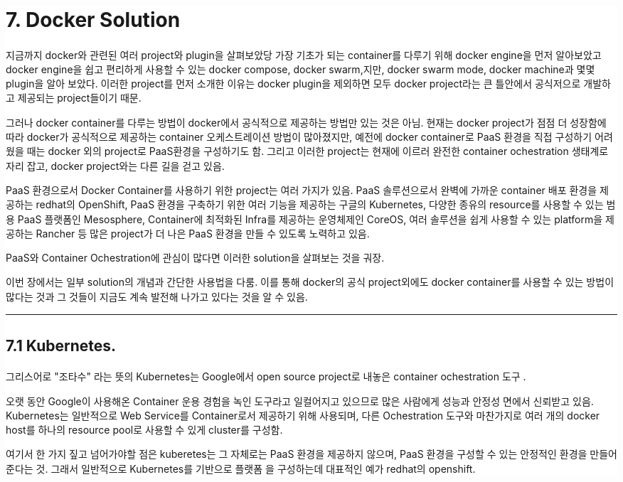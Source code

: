 # 7. Docker Solution

지금까지 docker와 관련된 여러 project와 plugin을 살펴보았당
가장 기초가 되는 container를 다루기 위해 docker engine을 먼저 알아보았고
docker engine을 쉽고 편리하게 사용할 수 있는 docker compose, docker swarm,지만, 
docker swarm mode, docker machine과 몇몇 plugin을 알아 보았다.
이러한 project를 먼저 소개한 이유는 docker plugin을 제외하면 모두 docker
project라는 큰 틀안에서 공식저으로 개발하고 제공되는 project들이기 때문.



그러나 docker container를 다루는 방법이 docker에서 공식적으로 제공하는 방법만 있는
것은 아님.
현재는 docker project가 점점 더 성장함에 따라 docker가 공식적으로 제공하는 container
오케스트레이션 방법이 많아졌지만, 예전에 docker container로 PaaS 환경을 직접 구성하기 어려웠을 때는
docker 외의 project로 PaaS환경을 구성하기도 함. 그리고 이러한 project는 현재에 이르러 완전한 
container ochestration 생태계로 자리 잡고, docker project와는 다른 길을 걷고 있음.


PaaS 환경으로서 Docker Container를 사용하기 위한 project는 여러 가지가 있음.
PaaS 솔루션으로서 완벽에 가까운 container 배포 환경을 제공하는 redhat의 OpenShift, 
PaaS 환경을 구축하기 위한 여러 기능을 제공하는 구글의 Kubernetes, 다양한 종유의 resource를 사용할 수 있는
범용 PaaS 플랫폼인 Mesosphere, Container에 최적화된 Infra를 제공하는 운영체제인 CoreOS,
여러 솔루션을 쉽게 사용할 수 있는 platform을 제공하는 Rancher 등 많은 project가 더 나은 PaaS 환경을
만들 수 있도록 노력하고 있음.

PaaS와 Container Ochestration에 관심이 많다면 이러한 solution을 살펴보는 것을 궈장.


이번 장에서는 일부 solution의 개념과 간단한 사용법을 다룸. 이를 통해 docker의 공식 project외에도
docker container를 사용할 수 있는 방법이 많다는 것과 그 것들이 지금도 계속 발전해 나가고 있다는 것을 
알 수 있음.

---

## 7.1 Kubernetes.

그리스어로 "조타수" 라는 뜻의 Kubernetes는 Google에서 open source project로 내놓은 container 
ochestration 도구 .

오랫 동안 Google이 사용해온 Container 운용 경험을 녹인 도구라고 일컬어지고 있으므로 많은 사람에게
성능과 안정성 면에서 신뢰받고 있음. Kubernetes는 일반적으로 Web Service를 Container로서 제공하기 
위해 사용되며, 다른 Ochestration 도구와 마찬가지로 여러 개의 docker host를 하나의 resource pool로
사용할 수 있게 cluster를 구성함.

여기서 한 가지 짚고 넘어가야할 점은 kuberetes는 그 자체로는 PaaS 환경을 제공하지 않으며,
PaaS 환경을 구성할 수 있는 안정적인 환경을 만들어준다는 것. 그래서 일반적으로 Kubernetes를 기반으로 플랫폼
을 구성하는데  대표적인 예가 redhat의 openshift.

